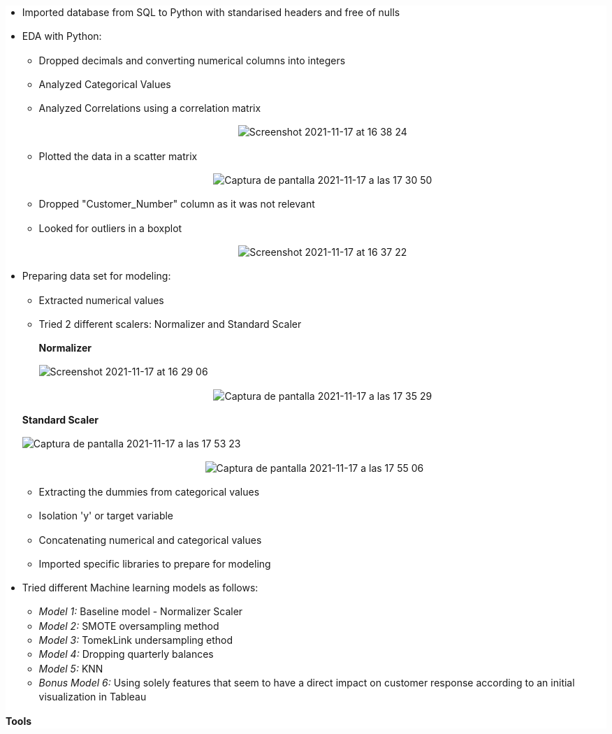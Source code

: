   - Imported database from SQL to Python with standarised headers and free of nulls

  - EDA with Python: 
      - Dropped decimals and converting numerical columns into integers 
      - Analyzed Categorical Values 
      - Analyzed Correlations using a correlation matrix 
      
        <p align="center"><img width="600" alt="Screenshot 2021-11-17 at 16 38 24" src="https://user-images.githubusercontent.com/88676121/142231716-7e041f90-2ba6-4fd4-87ce-7efbd236a1e7.png"></p>

      - Plotted the data in a scatter matrix
        <p align="center"><img width="474" alt="Captura de pantalla 2021-11-17 a las 17 30 50" src="https://user-images.githubusercontent.com/90793442/142241466-dddd2344-5e8a-48c9-aff5-c1ca29687402.png"></p>

      - Dropped "Customer_Number" column as it was not relevant 
      - Looked for outliers in a boxplot

        <p align="center"><img width="600", height= "300" alt="Screenshot 2021-11-17 at 16 37 22" src="https://user-images.githubusercontent.com/88676121/142231613-a147b176-7fbc-41c2-a304-b4ff4328d6e0.png"></p>

   
  - Preparing data set for modeling:
      - Extracted numerical values
      - Tried 2 different scalers: Normalizer and Standard Scaler

        **Normalizer**
        
        <img width="926" alt="Screenshot 2021-11-17 at 16 29 06" src="https://user-images.githubusercontent.com/88676121/142230418-0bc99534-0582-43d6-a93b-746d8f2d860c.png">
        <p align="center"> <img width="474" alt="Captura de pantalla 2021-11-17 a las 17 35 29" src="https://user-images.githubusercontent.com/90793442/142242208-04a1363f-6846-4a06-be9b-a0356b44b9b8.png"></p>
       
       **Standard Scaler**
       
       <img width="923" alt="Captura de pantalla 2021-11-17 a las 17 53 23" src="https://user-images.githubusercontent.com/90793442/142245563-feef0d6e-22ee-4803-bc4f-4e2de0eea2d5.png">

       
       <p align="center"> <img width="474" alt="Captura de pantalla 2021-11-17 a las 17 55 06" src="https://user-images.githubusercontent.com/90793442/142245725-72d59255-d40b-4f0d-a833-6c48a5145b92.png"></p>

       
       
       

       - Extracting the dummies from categorical values
               
       - Isolation 'y' or target variable

       - Concatenating numerical and categorical values
            
       - Imported specific libraries to prepare for modeling

    
  - Tried different Machine learning models as follows:
  
      - _Model 1:_ Baseline model - Normalizer Scaler
      - _Model 2:_ SMOTE oversampling method
      - _Model 3:_ TomekLink undersampling ethod
      - _Model 4:_ Dropping quarterly balances
      - _Model 5:_ KNN
      - _Bonus Model 6:_ Using solely features that seem to have a direct impact on customer response according to an initial visualization in Tableau

**Tools**
